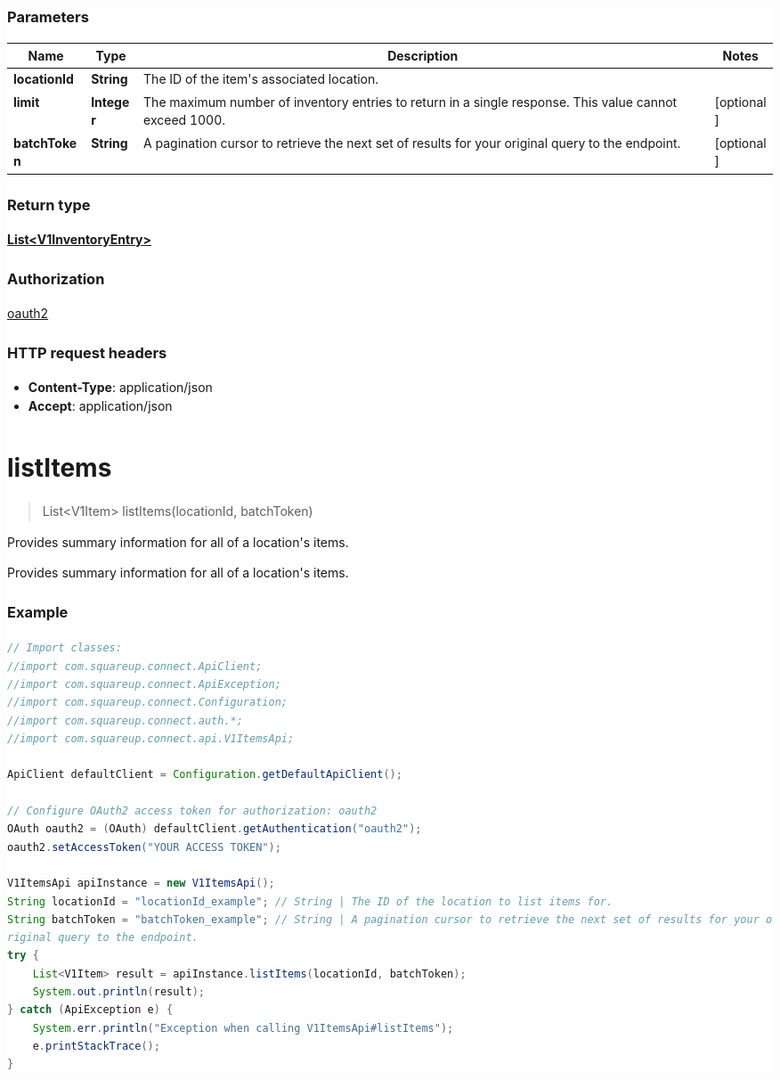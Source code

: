 ### Parameters

Name | Type | Description  | Notes
------------- | ------------- | ------------- | -------------
 **locationId** | **String**| The ID of the item&#39;s associated location. |
 **limit** | **Integer**| The maximum number of inventory entries to return in a single response. This value cannot exceed 1000. | [optional]
 **batchToken** | **String**| A pagination cursor to retrieve the next set of results for your original query to the endpoint. | [optional]

### Return type

[**List&lt;V1InventoryEntry&gt;**](V1InventoryEntry.md)

### Authorization

[oauth2](../README.md#oauth2)

### HTTP request headers

 - **Content-Type**: application/json
 - **Accept**: application/json

<a name="listItems"></a>
# **listItems**
> List&lt;V1Item&gt; listItems(locationId, batchToken)

Provides summary information for all of a location&#39;s items.

Provides summary information for all of a location&#39;s items.

### Example
```java
// Import classes:
//import com.squareup.connect.ApiClient;
//import com.squareup.connect.ApiException;
//import com.squareup.connect.Configuration;
//import com.squareup.connect.auth.*;
//import com.squareup.connect.api.V1ItemsApi;

ApiClient defaultClient = Configuration.getDefaultApiClient();

// Configure OAuth2 access token for authorization: oauth2
OAuth oauth2 = (OAuth) defaultClient.getAuthentication("oauth2");
oauth2.setAccessToken("YOUR ACCESS TOKEN");

V1ItemsApi apiInstance = new V1ItemsApi();
String locationId = "locationId_example"; // String | The ID of the location to list items for.
String batchToken = "batchToken_example"; // String | A pagination cursor to retrieve the next set of results for your original query to the endpoint.
try {
    List<V1Item> result = apiInstance.listItems(locationId, batchToken);
    System.out.println(result);
} catch (ApiException e) {
    System.err.println("Exception when calling V1ItemsApi#listItems");
    e.printStackTrace();
}
```

